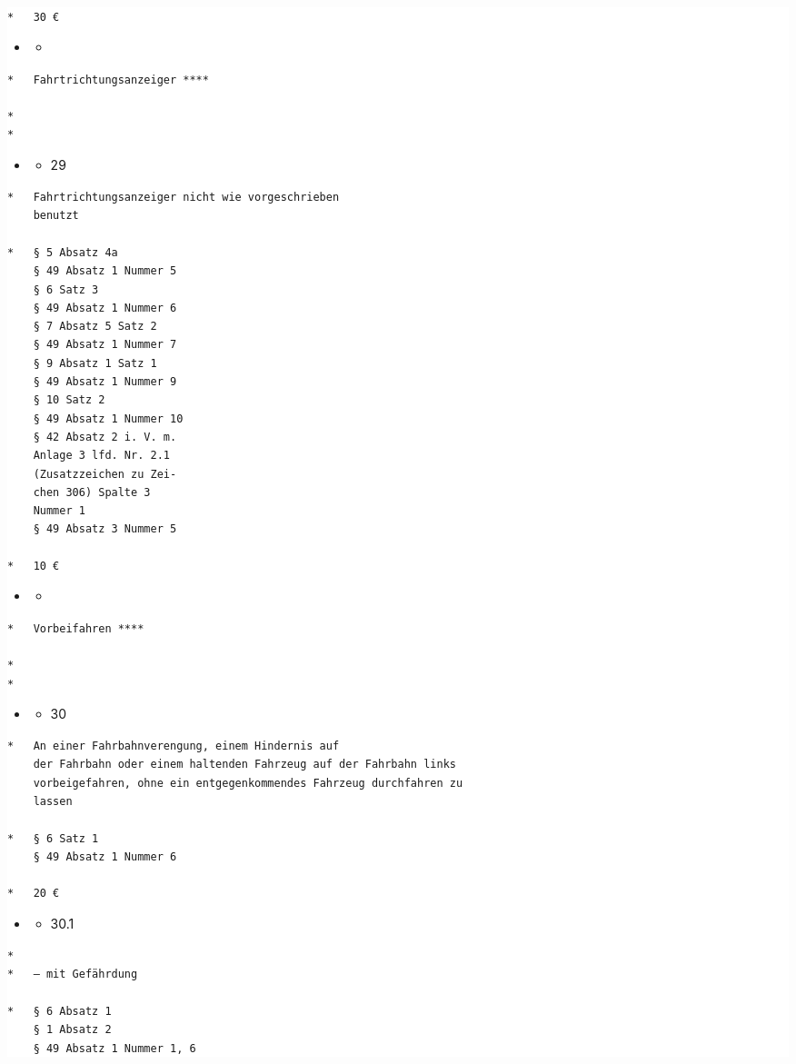     *   30 €


*    *
    *   Fahrtrichtungsanzeiger ****

    *
    *

*    *   29

    *   Fahrtrichtungsanzeiger nicht wie vorgeschrieben
        benutzt

    *   § 5 Absatz 4a
        § 49 Absatz 1 Nummer 5
        § 6 Satz 3
        § 49 Absatz 1 Nummer 6
        § 7 Absatz 5 Satz 2
        § 49 Absatz 1 Nummer 7
        § 9 Absatz 1 Satz 1
        § 49 Absatz 1 Nummer 9
        § 10 Satz 2
        § 49 Absatz 1 Nummer 10
        § 42 Absatz 2 i. V. m.
        Anlage 3 lfd. Nr. 2.1
        (Zusatzzeichen zu Zei-
        chen 306) Spalte 3
        Nummer 1
        § 49 Absatz 3 Nummer 5

    *   10 €


*    *
    *   Vorbeifahren ****

    *
    *

*    *   30

    *   An einer Fahrbahnverengung, einem Hindernis auf
        der Fahrbahn oder einem haltenden Fahrzeug auf der Fahrbahn links
        vorbeigefahren, ohne ein entgegenkommendes Fahrzeug durchfahren zu
        lassen

    *   § 6 Satz 1
        § 49 Absatz 1 Nummer 6

    *   20 €


*    *   30.1

    *
    *   – mit Gefährdung

    *   § 6 Absatz 1
        § 1 Absatz 2
        § 49 Absatz 1 Nummer 1, 6
